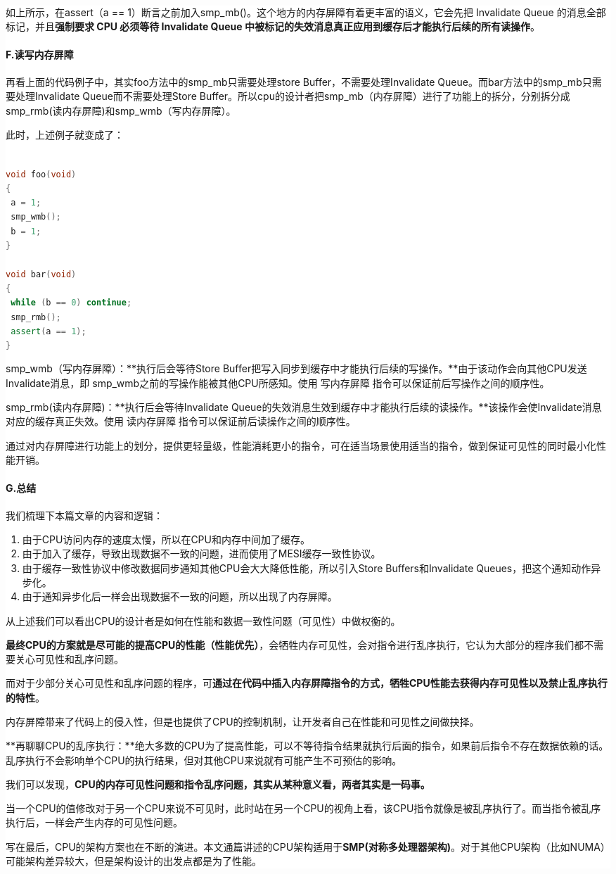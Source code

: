  如上所示，在assert（a == 1）断言之前加入smp_mb()。这个地方的内存屏障有着更丰富的语义，它会先把 Invalidate Queue 的消息全部标记，并且**强制要求 CPU 必须等待 Invalidate Queue 中被标记的失效消息真正应用到缓存后才能执行后续的所有读操作**。

#### F.读写内存屏障

  再看上面的代码例子中，其实foo方法中的smp_mb只需要处理store Buffer，不需要处理Invalidate Queue。而bar方法中的smp_mb只需要处理Invalidate Queue而不需要处理Store Buffer。所以cpu的设计者把smp_mb（内存屏障）进行了功能上的拆分，分别拆分成smp_rmb(读内存屏障)和smp_wmb（写内存屏障）。

  此时，上述例子就变成了：

```cpp

void foo(void)
{
 a = 1;
 smp_wmb();
 b = 1;
}

void bar(void)
{
 while (b == 0) continue;
 smp_rmb();
 assert(a == 1);
}
```

smp_wmb（写内存屏障）：**执行后会等待Store Buffer把写入同步到缓存中才能执行后续的写操作。**由于该动作会向其他CPU发送Invalidate消息，即 smp_wmb之前的写操作能被其他CPU所感知。使用 写内存屏障 指令可以保证前后写操作之间的顺序性。   

  smp_rmb(读内存屏障)：**执行后会等待Invalidate Queue的失效消息生效到缓存中才能执行后续的读操作。**该操作会使Invalidate消息对应的缓存真正失效。使用 读内存屏障 指令可以保证前后读操作之间的顺序性。

  通过对内存屏障进行功能上的划分，提供更轻量级，性能消耗更小的指令，可在适当场景使用适当的指令，做到保证可见性的同时最小化性能开销。

#### G.总结

  我们梳理下本篇文章的内容和逻辑：

1. 由于CPU访问内存的速度太慢，所以在CPU和内存中间加了缓存。
2. 由于加入了缓存，导致出现数据不一致的问题，进而使用了MESI缓存一致性协议。
3. 由于缓存一致性协议中修改数据同步通知其他CPU会大大降低性能，所以引入Store Buffers和Invalidate Queues，把这个通知动作异步化。
4. 由于通知异步化后一样会出现数据不一致的问题，所以出现了内存屏障。

  从上述我们可以看出CPU的设计者是如何在性能和数据一致性问题（可见性）中做权衡的。

  **最终CPU的方案就是尽可能的提高CPU的性能（性能优先）**，会牺牲内存可见性，会对指令进行乱序执行，它认为大部分的程序我们都不需要关心可见性和乱序问题。

  而对于少部分关心可见性和乱序问题的程序，可**通过在代码中插入内存屏障指令的方式，牺牲CPU性能去获得内存可见性以及禁止乱序执行的特性**。

  内存屏障带来了代码上的侵入性，但是也提供了CPU的控制机制，让开发者自己在性能和可见性之间做抉择。

  **再聊聊CPU的乱序执行：**绝大多数的CPU为了提高性能，可以不等待指令结果就执行后面的指令，如果前后指令不存在数据依赖的话。乱序执行不会影响单个CPU的执行结果，但对其他CPU来说就有可能产生不可预估的影响。

  我们可以发现，**CPU的内存可见性问题和指令乱序问题，其实从某种意义看，两者其实是一码事。**

  当一个CPU的值修改对于另一个CPU来说不可见时，此时站在另一个CPU的视角上看，该CPU指令就像是被乱序执行了。而当指令被乱序执行后，一样会产生内存的可见性问题。

  写在最后，CPU的架构方案也在不断的演进。本文通篇讲述的CPU架构适用于**SMP(对称多处理器架构)**。对于其他CPU架构（比如NUMA）可能架构差异较大，但是架构设计的出发点都是为了性能。
